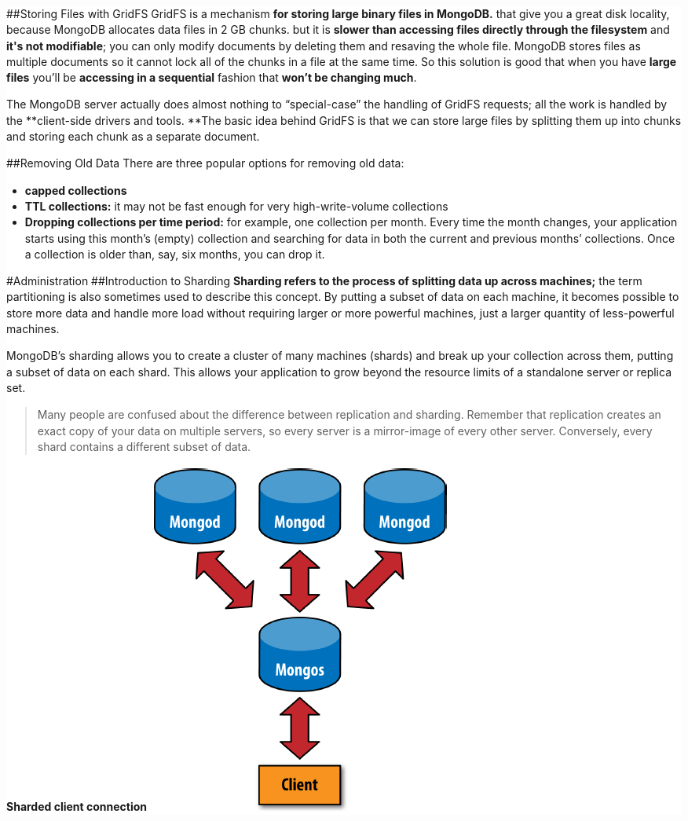 ##Storing Files with GridFS
GridFS is a mechanism **for storing large binary files in MongoDB.** that give you a great disk locality, because MongoDB allocates data files in 2 GB chunks. but it is **slower than accessing files directly through the filesystem** and **it's not modifiable**; you can only modify documents by deleting them and resaving the whole file. MongoDB stores files as multiple documents so it cannot lock all of the chunks in a file at the same time.
So this solution is good that when you have **large files** you’ll be **accessing in a sequential** fashion that **won’t be changing much**.

The MongoDB server actually does almost nothing to “special-case” the handling of GridFS requests; all the work is handled by the **client-side drivers and tools. **The basic idea behind GridFS is that we can store large files by splitting them up into chunks and storing each chunk as a separate document.

##Removing Old Data
There are three popular options for removing old data:
* **capped collections**
* **TTL collections:** it may not be fast enough for very high-write-volume collections
* **Dropping collections per time period:** for example, one collection per month. Every time the month changes, your application starts using this month’s (empty) collection and searching for data in both the current and previous months’ collections. Once a collection is older than, say, six months, you can drop it.

#Administration
##Introduction to Sharding
**Sharding refers to the process of splitting data up across machines;** the term partitioning is also sometimes used to describe this concept. By putting a subset of data on each machine, it becomes possible to store more data and handle more load without requiring larger or more powerful machines, just a larger quantity of less-powerful machines.

MongoDB’s sharding allows you to create a cluster of many machines (shards) and break up your collection across them, putting a subset of data on each shard. This allows your application to grow beyond the resource limits of a standalone server or replica set.

>Many people are confused about the difference between replication and sharding. Remember that replication creates an exact copy of your data on multiple servers, so every server is a mirror-image of every other server. Conversely, every shard contains a different subset of data.

**Sharded client connection**
![sharded](pic/shards.png)
